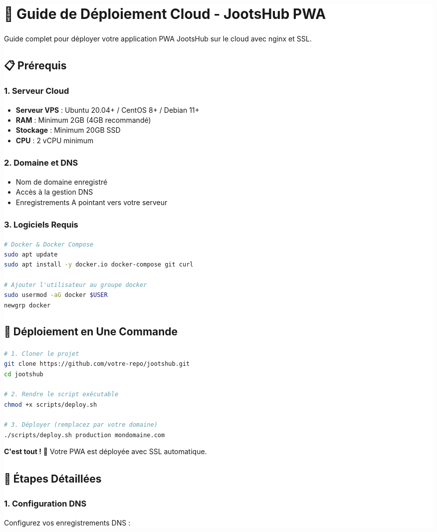 # 🚀 Guide de Déploiement Cloud - JootsHub PWA

Guide complet pour déployer votre application PWA JootsHub sur le cloud avec nginx et SSL.

## 📋 Prérequis

### 1. **Serveur Cloud**
- **Serveur VPS** : Ubuntu 20.04+ / CentOS 8+ / Debian 11+
- **RAM** : Minimum 2GB (4GB recommandé)
- **Stockage** : Minimum 20GB SSD
- **CPU** : 2 vCPU minimum

### 2. **Domaine et DNS**
- Nom de domaine enregistré
- Accès à la gestion DNS
- Enregistrements A pointant vers votre serveur

### 3. **Logiciels Requis**
```bash
# Docker & Docker Compose
sudo apt update
sudo apt install -y docker.io docker-compose git curl

# Ajouter l'utilisateur au groupe docker
sudo usermod -aG docker $USER
newgrp docker
```

## 🎯 Déploiement en Une Commande

```bash
# 1. Cloner le projet
git clone https://github.com/votre-repo/jootshub.git
cd jootshub

# 2. Rendre le script exécutable
chmod +x scripts/deploy.sh

# 3. Déployer (remplacez par votre domaine)
./scripts/deploy.sh production mondomaine.com
```

**C'est tout !** 🎉 Votre PWA est déployée avec SSL automatique.

## 📖 Étapes Détaillées

### 1. **Configuration DNS**

Configurez vos enregistrements DNS :
